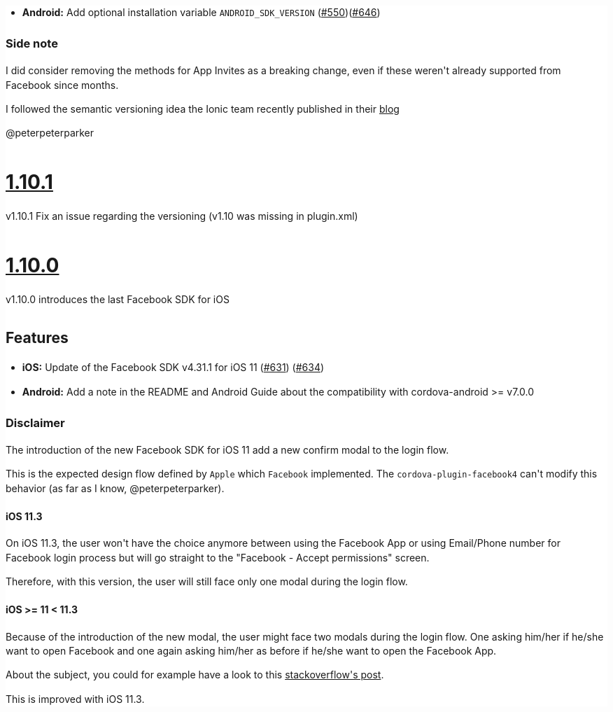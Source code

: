 * **Android:** Add optional installation variable `ANDROID_SDK_VERSION` ([#550](https://github.com/jeduan/cordova-plugin-facebook4/issues/550))([#646](https://github.com/jeduan/cordova-plugin-facebook4/pull/646))

### Side note

I did consider removing the methods for App Invites as a breaking change, even if these weren't already supported from Facebook since months.

I followed the semantic versioning idea the Ionic team recently published in their [blog](https://blog.ionicframework.com/ionic-semantic-versioning-release-schedule-and-lts/)

@peterpeterparker

<a name="1.10.1"></a>
# [1.10.1](https://github.com/jeduan/cordova-plugin-facebook4/releases/tag/v1.10.1)

v1.10.1 Fix an issue regarding the versioning (v1.10 was missing in plugin.xml)

<a name="1.10.0"></a>
# [1.10.0](https://github.com/jeduan/cordova-plugin-facebook4/releases/tag/v1.10.0)

v1.10.0 introduces the last Facebook SDK for iOS

## Features

* **iOS:** Update of the Facebook SDK v4.31.1 for iOS 11 ([#631](https://github.com/jeduan/cordova-plugin-facebook4/issues/631)) ([#634](https://github.com/jeduan/cordova-plugin-facebook4/pull/634))

* **Android:** Add a note in the README and Android Guide about the compatibility with cordova-android >= v7.0.0

### Disclaimer 

The introduction of the new Facebook SDK for iOS 11 add a new confirm modal to the login flow.

This is the expected design flow defined by `Apple` which `Facebook` implemented. The `cordova-plugin-facebook4` can't modify this behavior (as far as I know, @peterpeterparker).

#### iOS 11.3

On iOS 11.3, the user won't have the choice anymore between using the Facebook App or using Email/Phone number for Facebook login process but will go straight to the "Facebook - Accept permissions" screen.

Therefore, with this version, the user will still face only one modal during the login flow.

#### iOS >= 11 < 11.3

Because of the introduction of the new modal, the user might face two modals during the login flow. One asking him/her if he/she want to open Facebook and one again asking him/her as before if he/she want to open the Facebook App.

About the subject, you could for example have a look to this [stackoverflow's post](https://stackoverflow.com/questions/45858774/ios-11-facebook-signin-is-showing-an-initial-system-alert/).

This is improved with iOS 11.3.
